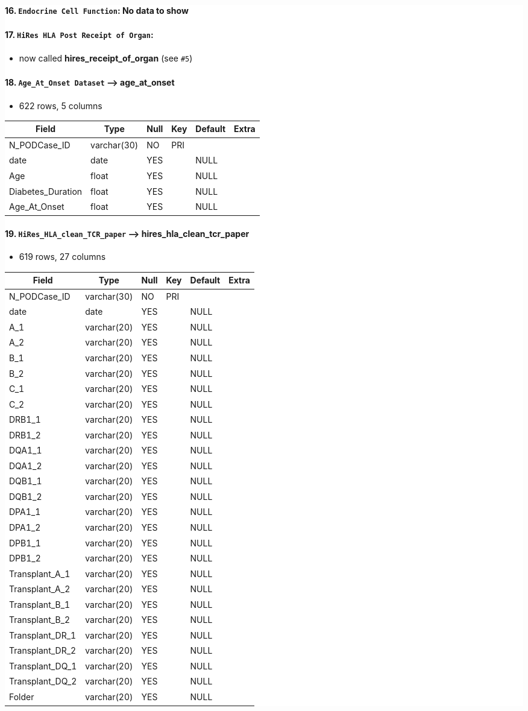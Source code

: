 
#### 16. `Endocrine Cell Function`: No data to show


#### 17. `HiRes HLA Post Receipt of Organ`:
  - now called **hires_receipt_of_organ** (see `#5`)


#### 18. `Age_At_Onset Dataset` --> **age_at_onset**
  - 622 rows, 5 columns

Field             | Type        | Null | Key | Default | Extra
----------------- | ----------- | ---- | --- | ------- | -----
N_PODCase_ID      | varchar(30) | NO   | PRI |         |
date              | date        | YES  |     | NULL    |
Age               | float       | YES  |     | NULL    |
Diabetes_Duration | float       | YES  |     | NULL    |
Age_At_Onset      | float       | YES  |     | NULL    |


#### 19. `HiRes_HLA_clean_TCR_paper` --> **hires_hla_clean_tcr_paper**
  - 619 rows, 27 columns

Field           | Type        | Null | Key | Default | Extra
--------------- | ----------- | ---- | --- | ------- | -----
N_PODCase_ID    | varchar(30) | NO   | PRI |         |
date            | date        | YES  |     | NULL    |
A_1             | varchar(20) | YES  |     | NULL    |
A_2             | varchar(20) | YES  |     | NULL    |
B_1             | varchar(20) | YES  |     | NULL    |
B_2             | varchar(20) | YES  |     | NULL    |
C_1             | varchar(20) | YES  |     | NULL    |
C_2             | varchar(20) | YES  |     | NULL    |
DRB1_1          | varchar(20) | YES  |     | NULL    |
DRB1_2          | varchar(20) | YES  |     | NULL    |
DQA1_1          | varchar(20) | YES  |     | NULL    |
DQA1_2          | varchar(20) | YES  |     | NULL    |
DQB1_1          | varchar(20) | YES  |     | NULL    |
DQB1_2          | varchar(20) | YES  |     | NULL    |
DPA1_1          | varchar(20) | YES  |     | NULL    |
DPA1_2          | varchar(20) | YES  |     | NULL    |
DPB1_1          | varchar(20) | YES  |     | NULL    |
DPB1_2          | varchar(20) | YES  |     | NULL    |
Transplant_A_1  | varchar(20) | YES  |     | NULL    |
Transplant_A_2  | varchar(20) | YES  |     | NULL    |
Transplant_B_1  | varchar(20) | YES  |     | NULL    |
Transplant_B_2  | varchar(20) | YES  |     | NULL    |
Transplant_DR_1 | varchar(20) | YES  |     | NULL    |
Transplant_DR_2 | varchar(20) | YES  |     | NULL    |
Transplant_DQ_1 | varchar(20) | YES  |     | NULL    |
Transplant_DQ_2 | varchar(20) | YES  |     | NULL    |
Folder          | varchar(20) | YES  |     | NULL    |
